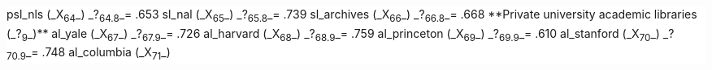  </tr>

 <tr>
 
 <td style="text-align:center">psl_nls (_X<sub>64</sub>_)</td>
 
 <td style="text-align:center">_?<sub>64.8</sub>_= .653</td>
 
 </tr>
 
 <tr>
 
 <td style="text-align:center">sl_nal (_X<sub>65</sub>_)</td>
 
 <td style="text-align:center">_?<sub>65.8</sub>_= .739</td>
 
 </tr>
 
 <tr>
 
 <td style="text-align:center">sl_archives (_X<sub>66</sub>_)</td>
 
 <td style="text-align:center">_?<sub>66.8</sub>_= .668</td>
 
 </tr>
 
 <tr>
 
 <td style="text-align:center" rowspan="7">**Private university  
 academic libraries  
 (_?<sub>9</sub>_)**</td>
 
 <td style="text-align:center">al_yale (_X<sub>67</sub>_)</td>

 <td style="text-align:center">_?<sub>67.9</sub>_= .726</td>
 
 </tr>
 
 <tr>
 
 <td style="text-align:center">al_harvard (_X<sub>68</sub>_)</td>
 
 <td style="text-align:center">_?<sub>68.9</sub>_= .759</td>
 
 </tr>
 
 <tr>
 
 <td style="text-align:center">al_princeton (_X<sub>69</sub>_)</td>
 
 <td style="text-align:center">_?<sub>69.9</sub>_= .610</td>
 
 </tr>
 
 <tr>

 <td style="text-align:center">al_stanford (_X<sub>70</sub>_)</td>

 <td style="text-align:center">_?<sub>70.9</sub>_= .748</td>

 </tr>
 
 <tr>
 
 <td style="text-align:center">al_columbia (_X<sub>71</sub>_)</td>
 